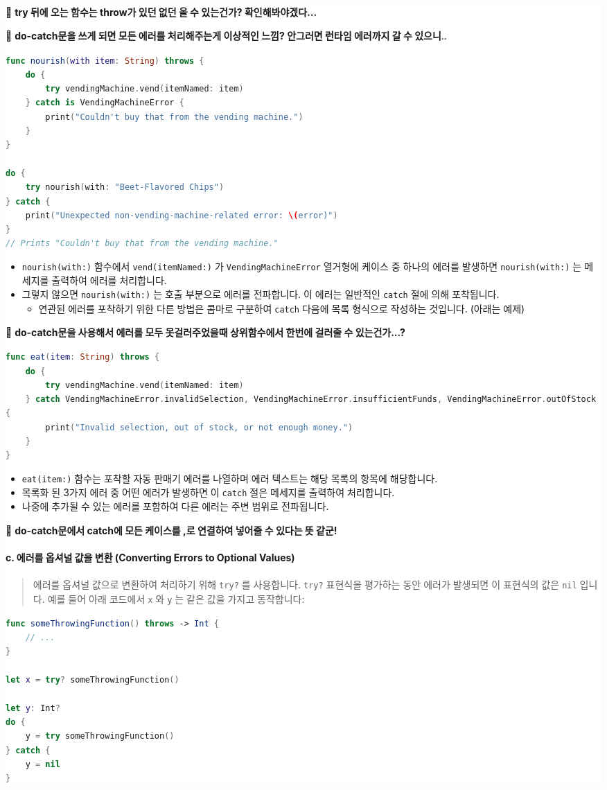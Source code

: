 🤔 **try 뒤에 오는 함수는 throw가 있던 없던 올 수 있는건가? 확인해봐야겠다...**

🤔 **do-catch문을 쓰게 되면 모든 에러를 처리해주는게 이상적인 느낌? 안그러면 런타임 에러까지 갈 수 있으니**..

```swift
func nourish(with item: String) throws {
    do {
        try vendingMachine.vend(itemNamed: item)
    } catch is VendingMachineError {
        print("Couldn't buy that from the vending machine.")
    }
}

do {
    try nourish(with: "Beet-Flavored Chips")
} catch {
    print("Unexpected non-vending-machine-related error: \(error)")
}
// Prints "Couldn't buy that from the vending machine."
```

- `nourish(with:)` 함수에서 `vend(itemNamed:)` 가 `VendingMachineError` 열거형에 케이스 중 
  하나의 에러를 발생하면 `nourish(with:)` 는 메세지를 출력하여 에러를 처리합니다. 
- 그렇지 않으면 `nourish(with:)` 는 호출 부분으로 에러를 전파합니다. 이 에러는 일반적인 `catch` 절에 의해 포착됩니다.
  - 연관된 에러를 포착하기 위한 다른 방법은 콤마로 구분하여 `catch` 다음에 목록 형식으로 작성하는 것입니다. (아래는 예제)

🤔 **do-catch문을 사용해서 에러를 모두 못걸러주었을때 상위함수에서 한번에 걸러줄 수 있는건가...?**

```swift
func eat(item: String) throws {
    do {
        try vendingMachine.vend(itemNamed: item)
    } catch VendingMachineError.invalidSelection, VendingMachineError.insufficientFunds, VendingMachineError.outOfStock {
        print("Invalid selection, out of stock, or not enough money.")
    }
}
```

- `eat(item:)` 함수는 포착할 자동 판매기 에러를 나열하며 에러 텍스트는 해당 목록의 항목에 해당합니다. 
- 목록화 된 3가지 에러 중 어떤 에러가 발생하면 이 `catch` 절은 메세지를 출력하여 처리합니다. 
- 나중에 추가될 수 있는 에러를 포함하여 다른 에러는 주변 범위로 전파됩니다.

🤔 **do-catch문에서 catch에 모든 케이스를 ,로 연결하여 넣어줄 수 있다는 뜻 같군!**



#### c. 에러를 옵셔널 값을 변환 (Converting Errors to Optional Values)

> 에러를 옵셔널 값으로 변환하여 처리하기 위해 `try?` 를 사용합니다. 
> `try?` 표현식을 평가하는 동안 에러가 발생되면 이 표현식의 값은 `nil` 입니다.
> 예를 들어 아래 코드에서 `x` 와 `y` 는 같은 값을 가지고 동작합니다:

```swift
func someThrowingFunction() throws -> Int {
    // ...
}

let x = try? someThrowingFunction()

let y: Int?
do {
    y = try someThrowingFunction()
} catch {
    y = nil
}
```
